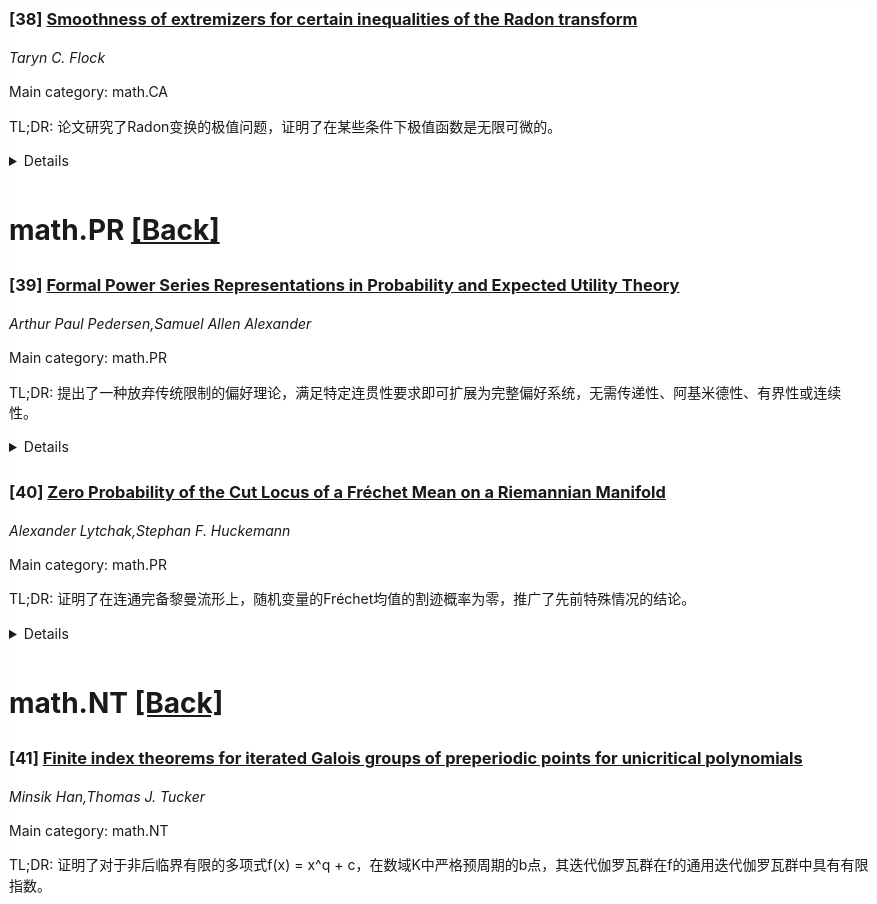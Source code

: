 
### [38] [Smoothness of extremizers for certain inequalities of the Radon transform](https://arxiv.org/abs/2508.00783)
*Taryn C. Flock*

Main category: math.CA

TL;DR: 论文研究了Radon变换的极值问题，证明了在某些条件下极值函数是无限可微的。


<details><summary>Details</summary></details>


<div id='math.PR'></div>

# math.PR [[Back]](#toc)

### [39] [Formal Power Series Representations in Probability and Expected Utility Theory](https://arxiv.org/abs/2508.00294)
*Arthur Paul Pedersen,Samuel Allen Alexander*

Main category: math.PR

TL;DR: 提出了一种放弃传统限制的偏好理论，满足特定连贯性要求即可扩展为完整偏好系统，无需传递性、阿基米德性、有界性或连续性。


<details><summary>Details</summary></details>


### [40] [Zero Probability of the Cut Locus of a Fréchet Mean on a Riemannian Manifold](https://arxiv.org/abs/2508.00747)
*Alexander Lytchak,Stephan F. Huckemann*

Main category: math.PR

TL;DR: 证明了在连通完备黎曼流形上，随机变量的Fréchet均值的割迹概率为零，推广了先前特殊情况的结论。


<details><summary>Details</summary></details>


<div id='math.NT'></div>

# math.NT [[Back]](#toc)

### [41] [Finite index theorems for iterated Galois groups of preperiodic points for unicritical polynomials](https://arxiv.org/abs/2508.00266)
*Minsik Han,Thomas J. Tucker*

Main category: math.NT

TL;DR: 证明了对于非后临界有限的多项式f(x) = x^q + c，在数域K中严格预周期的b点，其迭代伽罗瓦群在f的通用迭代伽罗瓦群中具有有限指数。

